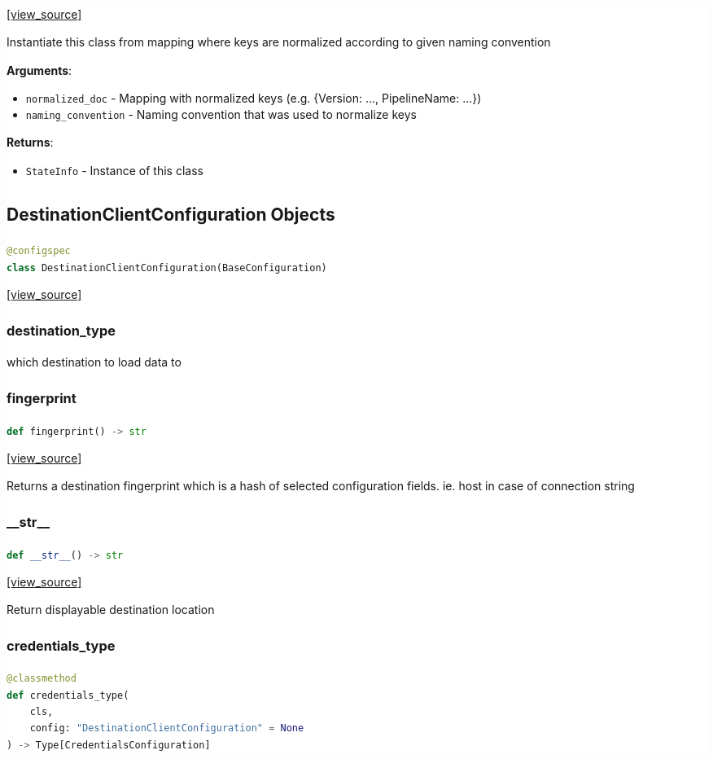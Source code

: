 [[view_source]](https://github.com/dlt-hub/dlt/blob/9857029af018a582dd24da4070562f58bb7e9fc5/dlt/common/destination/reference.py#L113)

Instantiate this class from mapping where keys are normalized according to given naming convention

**Arguments**:

- `normalized_doc` - Mapping with normalized keys (e.g. {Version: ..., PipelineName: ...})
- `naming_convention` - Naming convention that was used to normalize keys
  

**Returns**:

- `StateInfo` - Instance of this class

## DestinationClientConfiguration Objects

```python
@configspec
class DestinationClientConfiguration(BaseConfiguration)
```

[[view_source]](https://github.com/dlt-hub/dlt/blob/9857029af018a582dd24da4070562f58bb7e9fc5/dlt/common/destination/reference.py#L137)

### destination\_type

which destination to load data to

### fingerprint

```python
def fingerprint() -> str
```

[[view_source]](https://github.com/dlt-hub/dlt/blob/9857029af018a582dd24da4070562f58bb7e9fc5/dlt/common/destination/reference.py#L147)

Returns a destination fingerprint which is a hash of selected configuration fields. ie. host in case of connection string

### \_\_str\_\_

```python
def __str__() -> str
```

[[view_source]](https://github.com/dlt-hub/dlt/blob/9857029af018a582dd24da4070562f58bb7e9fc5/dlt/common/destination/reference.py#L151)

Return displayable destination location

### credentials\_type

```python
@classmethod
def credentials_type(
    cls,
    config: "DestinationClientConfiguration" = None
) -> Type[CredentialsConfiguration]
```
